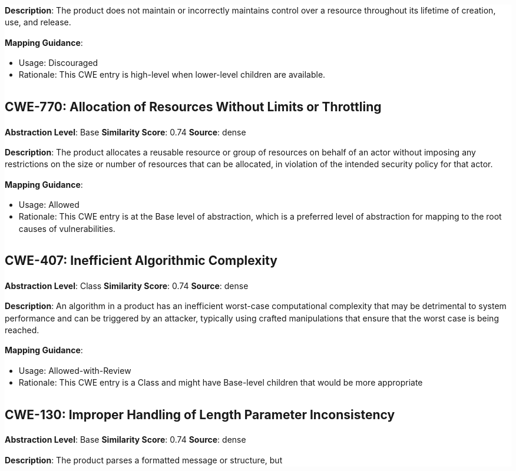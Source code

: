 **Description**:
The product does not maintain or incorrectly maintains control over a resource throughout its lifetime of creation, use, and release.

**Mapping Guidance**:
- Usage: Discouraged
- Rationale: This CWE entry is high-level when lower-level children are available.

## CWE-770: Allocation of Resources Without Limits or Throttling
**Abstraction Level**: Base
**Similarity Score**: 0.74
**Source**: dense

**Description**:
The product allocates a reusable resource or group of resources on behalf of an actor without imposing any restrictions on the size or number of resources that can be allocated, in violation of the intended security policy for that actor.

**Mapping Guidance**:
- Usage: Allowed
- Rationale: This CWE entry is at the Base level of abstraction, which is a preferred level of abstraction for mapping to the root causes of vulnerabilities.

## CWE-407: Inefficient Algorithmic Complexity
**Abstraction Level**: Class
**Similarity Score**: 0.74
**Source**: dense

**Description**:
An algorithm in a product has an inefficient worst-case computational complexity that may be detrimental to system performance and can be triggered by an attacker, typically using crafted manipulations that ensure that the worst case is being reached.

**Mapping Guidance**:
- Usage: Allowed-with-Review
- Rationale: This CWE entry is a Class and might have Base-level children that would be more appropriate

## CWE-130: Improper Handling of Length Parameter Inconsistency
**Abstraction Level**: Base
**Similarity Score**: 0.74
**Source**: dense

**Description**:
The product parses a formatted message or structure, but